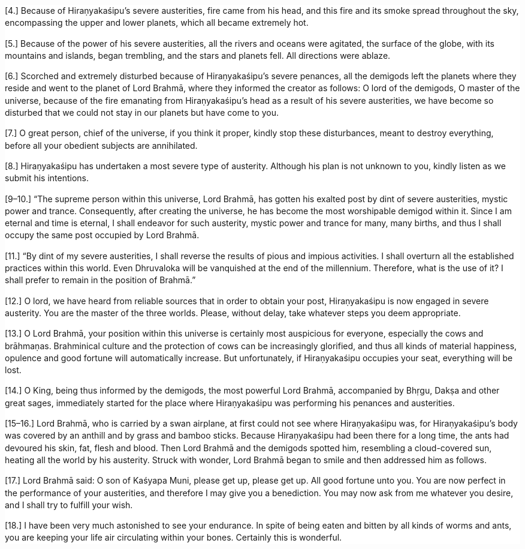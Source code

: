 [4.] Because of Hiraṇyakaśipu’s severe austerities, fire came from his head, and this fire and its smoke spread throughout the sky, encompassing the upper and lower planets, which all became extremely hot.

[5.] Because of the power of his severe austerities, all the rivers and oceans were agitated, the surface of the globe, with its mountains and islands, began trembling, and the stars and planets fell. All directions were ablaze.

[6.] Scorched and extremely disturbed because of Hiraṇyakaśipu’s severe penances, all the demigods left the planets where they reside and went to the planet of Lord Brahmā, where they informed the creator as follows: O lord of the demigods, O master of the universe, because of the fire emanating from Hiraṇyakaśipu’s head as a result of his severe austerities, we have become so disturbed that we could not stay in our planets but have come to you.

[7.] O great person, chief of the universe, if you think it proper, kindly stop these disturbances, meant to destroy everything, before all your obedient subjects are annihilated.

[8.] Hiraṇyakaśipu has undertaken a most severe type of austerity. Although his plan is not unknown to you, kindly listen as we submit his intentions.

[9–10.] “The supreme person within this universe, Lord Brahmā, has gotten his exalted post by dint of severe austerities, mystic power and trance. Consequently, after creating the universe, he has become the most worshipable demigod within it. Since I am eternal and time is eternal, I shall endeavor for such austerity, mystic power and trance for many, many births, and thus I shall occupy the same post occupied by Lord Brahmā.

[11.] “By dint of my severe austerities, I shall reverse the results of pious and impious activities. I shall overturn all the established practices within this world. Even Dhruvaloka will be vanquished at the end of the millennium. Therefore, what is the use of it? I shall prefer to remain in the position of Brahmā.”

[12.] O lord, we have heard from reliable sources that in order to obtain your post, Hiraṇyakaśipu is now engaged in severe austerity. You are the master of the three worlds. Please, without delay, take whatever steps you deem appropriate.

[13.] O Lord Brahmā, your position within this universe is certainly most auspicious for everyone, especially the cows and brāhmaṇas. Brahminical culture and the protection of cows can be increasingly glorified, and thus all kinds of material happiness, opulence and good fortune will automatically increase. But unfortunately, if Hiraṇyakaśipu occupies your seat, everything will be lost.

[14.] O King, being thus informed by the demigods, the most powerful Lord Brahmā, accompanied by Bhṛgu, Dakṣa and other great sages, immediately started for the place where Hiraṇyakaśipu was performing his penances and austerities.

[15–16.] Lord Brahmā, who is carried by a swan airplane, at first could not see where Hiraṇyakaśipu was, for Hiraṇyakaśipu’s body was covered by an anthill and by grass and bamboo sticks. Because Hiraṇyakaśipu had been there for a long time, the ants had devoured his skin, fat, flesh and blood. Then Lord Brahmā and the demigods spotted him, resembling a cloud-covered sun, heating all the world by his austerity. Struck with wonder, Lord Brahmā began to smile and then addressed him as follows.

[17.] Lord Brahmā said: O son of Kaśyapa Muni, please get up, please get up. All good fortune unto you. You are now perfect in the performance of your austerities, and therefore I may give you a benediction. You may now ask from me whatever you desire, and I shall try to fulfill your wish.

[18.] I have been very much astonished to see your endurance. In spite of being eaten and bitten by all kinds of worms and ants, you are keeping your life air circulating within your bones. Certainly this is wonderful.
